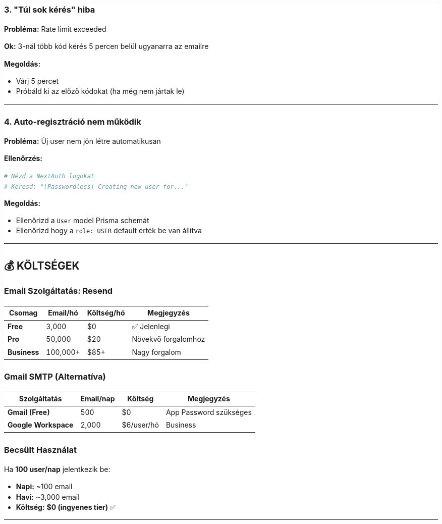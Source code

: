 
### **3. "Túl sok kérés" hiba**

**Probléma:** Rate limit exceeded

**Ok:** 3-nál több kód kérés 5 percen belül ugyanarra az emailre

**Megoldás:**
- Várj 5 percet
- Próbáld ki az előző kódokat (ha még nem jártak le)

---

### **4. Auto-regisztráció nem működik**

**Probléma:** Új user nem jön létre automatikusan

**Ellenőrzés:**
```bash
# Nézd a NextAuth logokat
# Keresd: "[Passwordless] Creating new user for..."
```

**Megoldás:**
- Ellenőrizd a `User` model Prisma schemát
- Ellenőrizd hogy a `role: USER` default érték be van állítva

---

## 💰 KÖLTSÉGEK

### **Email Szolgáltatás: Resend**

| Csomag | Email/hó | Költség/hó | Megjegyzés |
|--------|----------|------------|------------|
| **Free** | 3,000 | $0 | ✅ Jelenlegi |
| **Pro** | 50,000 | $20 | Növekvő forgalomhoz |
| **Business** | 100,000+ | $85+ | Nagy forgalom |

### **Gmail SMTP (Alternatíva)**

| Szolgáltatás | Email/nap | Költség | Megjegyzés |
|--------------|-----------|---------|------------|
| **Gmail (Free)** | 500 | $0 | App Password szükséges |
| **Google Workspace** | 2,000 | $6/user/hó | Business |

### **Becsült Használat**

Ha **100 user/nap** jelentkezik be:
- **Napi:** ~100 email
- **Havi:** ~3,000 email
- **Költség:** **$0 (ingyenes tier)** ✅

---
